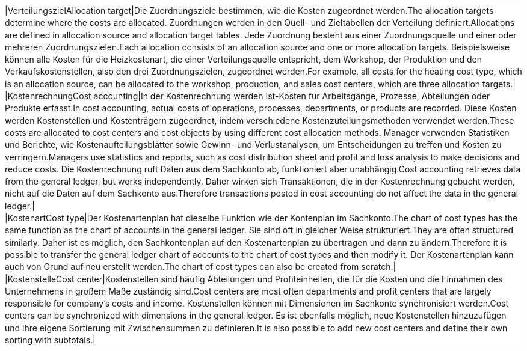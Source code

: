 |<span data-ttu-id="17d9c-120">Verteilungsziel</span><span class="sxs-lookup"><span data-stu-id="17d9c-120">Allocation target</span></span>|<span data-ttu-id="17d9c-121">Die Zuordnungsziele bestimmen, wie die Kosten zugeordnet werden.</span><span class="sxs-lookup"><span data-stu-id="17d9c-121">The allocation targets determine where the costs are allocated.</span></span> <span data-ttu-id="17d9c-122">Zuordnungen werden in den Quell- und Zieltabellen der Verteilung definiert.</span><span class="sxs-lookup"><span data-stu-id="17d9c-122">Allocations are defined in allocation source and allocation target tables.</span></span> <span data-ttu-id="17d9c-123">Jede Zuordnung besteht aus einer Zuordnungsquelle und einer oder mehreren Zuordnungszielen.</span><span class="sxs-lookup"><span data-stu-id="17d9c-123">Each allocation consists of an allocation source and one or more allocation targets.</span></span> <span data-ttu-id="17d9c-124">Beispielsweise können alle Kosten für die Heizkostenart, die einer Verteilungsquelle entspricht, dem Workshop, der Produktion und den Verkaufskostenstellen, also den drei Zuordnungszielen, zugeordnet werden.</span><span class="sxs-lookup"><span data-stu-id="17d9c-124">For example, all costs for the heating cost type, which is an allocation source, can be allocated to the workshop, production, and sales cost centers, which are three allocation targets.</span></span>|  
|<span data-ttu-id="17d9c-125">Kostenrechnung</span><span class="sxs-lookup"><span data-stu-id="17d9c-125">Cost accounting</span></span>|<span data-ttu-id="17d9c-126">In der Kostenrechnung werden Ist-Kosten für Arbeitsgänge, Prozesse, Abteilungen oder Produkte erfasst.</span><span class="sxs-lookup"><span data-stu-id="17d9c-126">In cost accounting, actual costs of operations, processes, departments, or products are recorded.</span></span> <span data-ttu-id="17d9c-127">Diese Kosten werden Kostenstellen und Kostenträgern zugeordnet, indem verschiedene Kostenzuteilungsmethoden verwendet werden.</span><span class="sxs-lookup"><span data-stu-id="17d9c-127">These costs are allocated to cost centers and cost objects by using different cost allocation methods.</span></span> <span data-ttu-id="17d9c-128">Manager verwenden Statistiken und Berichte, wie Kostenaufteilungsblätter sowie Gewinn- und Verlustanalysen, um Entscheidungen zu treffen und Kosten zu verringern.</span><span class="sxs-lookup"><span data-stu-id="17d9c-128">Managers use statistics and reports, such as cost distribution sheet and profit and loss analysis to make decisions and reduce costs.</span></span> <span data-ttu-id="17d9c-129">Die Kostenrechnung ruft Daten aus dem Sachkonto ab, funktioniert aber unabhängig.</span><span class="sxs-lookup"><span data-stu-id="17d9c-129">Cost accounting retrieves data from the general ledger, but works independently.</span></span> <span data-ttu-id="17d9c-130">Daher wirken sich Transaktionen, die in der Kostenrechnung gebucht werden, nicht auf die Daten auf dem Sachkonto aus.</span><span class="sxs-lookup"><span data-stu-id="17d9c-130">Therefore transactions posted in cost accounting do not affect the data in the general ledger.</span></span>|  
|<span data-ttu-id="17d9c-131">Kostenart</span><span class="sxs-lookup"><span data-stu-id="17d9c-131">Cost type</span></span>|<span data-ttu-id="17d9c-132">Der Kostenartenplan hat dieselbe Funktion wie der Kontenplan im Sachkonto.</span><span class="sxs-lookup"><span data-stu-id="17d9c-132">The chart of cost types has the same function as the chart of accounts in the general ledger.</span></span> <span data-ttu-id="17d9c-133">Sie sind oft in gleicher Weise strukturiert.</span><span class="sxs-lookup"><span data-stu-id="17d9c-133">They are often structured similarly.</span></span> <span data-ttu-id="17d9c-134">Daher ist es möglich, den Sachkontenplan auf den Kostenartenplan zu übertragen und dann zu ändern.</span><span class="sxs-lookup"><span data-stu-id="17d9c-134">Therefore it is possible to transfer the general ledger chart of accounts to the chart of cost types and then modify it.</span></span> <span data-ttu-id="17d9c-135">Der Kostenartenplan kann auch von Grund auf neu erstellt werden.</span><span class="sxs-lookup"><span data-stu-id="17d9c-135">The chart of cost types can also be created from scratch.</span></span>|  
|<span data-ttu-id="17d9c-136">Kostenstelle</span><span class="sxs-lookup"><span data-stu-id="17d9c-136">Cost center</span></span>|<span data-ttu-id="17d9c-137">Kostenstellen sind häufig Abteilungen und Profiteinheiten, die für die Kosten und die Einnahmen des Unternehmens in großem Maße zuständig sind.</span><span class="sxs-lookup"><span data-stu-id="17d9c-137">Cost centers are most often departments and profit centers that are largely responsible for company’s costs and income.</span></span> <span data-ttu-id="17d9c-138">Kostenstellen können mit Dimensionen im Sachkonto synchronisiert werden.</span><span class="sxs-lookup"><span data-stu-id="17d9c-138">Cost centers can be synchronized with dimensions in the general ledger.</span></span> <span data-ttu-id="17d9c-139">Es ist ebenfalls möglich, neue Kostenstellen hinzuzufügen und ihre eigene Sortierung mit Zwischensummen zu definieren.</span><span class="sxs-lookup"><span data-stu-id="17d9c-139">It is also possible to add new cost centers and define their own sorting with subtotals.</span></span>|  